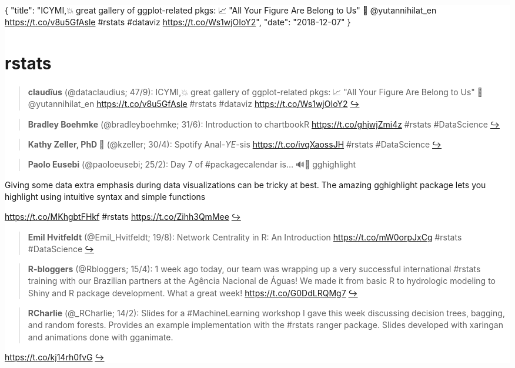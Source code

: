 {
  "title": "ICYMI,💥 great gallery of ggplot-related pkgs: 📈 \"All Your Figure Are Belong to Us\" 👾 @yutannihilat_en https://t.co/v8u5GfAsle #rstats #dataviz https://t.co/Ws1wjOIoY2",
  "date": "2018-12-07"
}

# rstats

> **claudîus** (@dataclaudius; 47/9): ICYMI,💥 great gallery of ggplot-related pkgs:
📈 "All Your Figure Are Belong to Us" 👾 @yutannihilat_en
https://t.co/v8u5GfAsle #rstats #dataviz https://t.co/Ws1wjOIoY2  [&#8618;](https://twitter.com/dataandme/status/1071102554501730304)




> **Bradley Boehmke** (@bradleyboehmke; 31/6): Introduction to chartbookR https://t.co/ghjwjZmi4z #rstats #DataScience  [&#8618;](https://twitter.com/dataandme/status/1071108418516209666)




> **Kathy Zeller, PhD 🐾** (@kzeller; 30/4): Spotify Anal-*YE*-sis https://t.co/ivqXaossJH #rstats #DataScience  [&#8618;](https://twitter.com/dataandme/status/1071142426994270208)




> **Paolo Eusebi** (@paoloeusebi; 25/2): Day 7 of #packagecalendar is…
🔊🔦 gghighlight 
>
Giving some data extra emphasis during data visualizations can be tricky at best. The amazing gghighlight package lets you highlight using intuitive syntax and simple functions
>
https://t.co/MKhgbtFHkf
#rstats https://t.co/Zihh3QmMee  [&#8618;](https://twitter.com/dataandme/status/1071116658922553344)




> **Emil Hvitfeldt** (@Emil_Hvitfeldt; 19/8): Network Centrality in R: An Introduction https://t.co/mW0orpJxCg #rstats #DataScience  [&#8618;](https://twitter.com/dataandme/status/1071146166555983872)




> **R-bloggers** (@Rbloggers; 15/4): 1 week ago today, our team was wrapping up a very successful international #rstats training with our Brazilian partners at the Agência Nacional de Águas! We made it from basic R to hydrologic modeling to Shiny and R package development. What a great week! https://t.co/G0DdLRQMg7  [&#8618;](https://twitter.com/dataandme/status/1071150575184764932)




> **RCharlie** (@_RCharlie; 14/2): Slides for a #MachineLearning workshop I gave this week discussing decision trees, bagging, and random forests.  Provides an example implementation with the #rstats ranger package.  Slides developed with xaringan and animations done with gganimate.
>
https://t.co/kj14rh0fvG  [&#8618;](https://twitter.com/dataandme/status/1071103589089755136)
